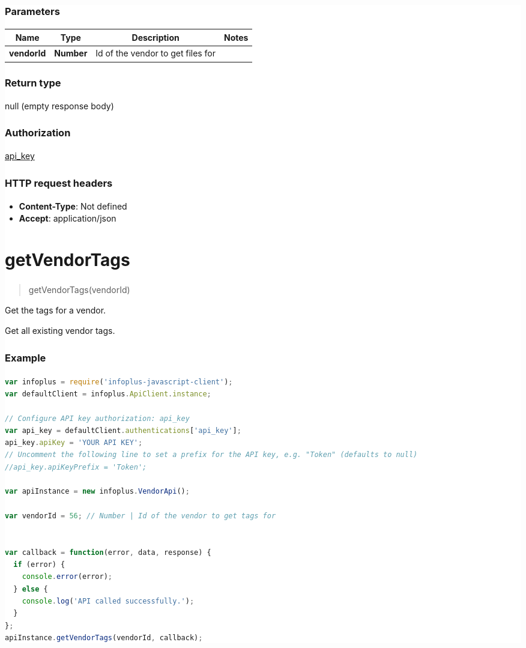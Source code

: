 ### Parameters

Name | Type | Description  | Notes
------------- | ------------- | ------------- | -------------
 **vendorId** | **Number**| Id of the vendor to get files for | 

### Return type

null (empty response body)

### Authorization

[api_key](../README.md#api_key)

### HTTP request headers

 - **Content-Type**: Not defined
 - **Accept**: application/json

<a name="getVendorTags"></a>
# **getVendorTags**
> getVendorTags(vendorId)

Get the tags for a vendor.

Get all existing vendor tags.

### Example
```javascript
var infoplus = require('infoplus-javascript-client');
var defaultClient = infoplus.ApiClient.instance;

// Configure API key authorization: api_key
var api_key = defaultClient.authentications['api_key'];
api_key.apiKey = 'YOUR API KEY';
// Uncomment the following line to set a prefix for the API key, e.g. "Token" (defaults to null)
//api_key.apiKeyPrefix = 'Token';

var apiInstance = new infoplus.VendorApi();

var vendorId = 56; // Number | Id of the vendor to get tags for


var callback = function(error, data, response) {
  if (error) {
    console.error(error);
  } else {
    console.log('API called successfully.');
  }
};
apiInstance.getVendorTags(vendorId, callback);
```
